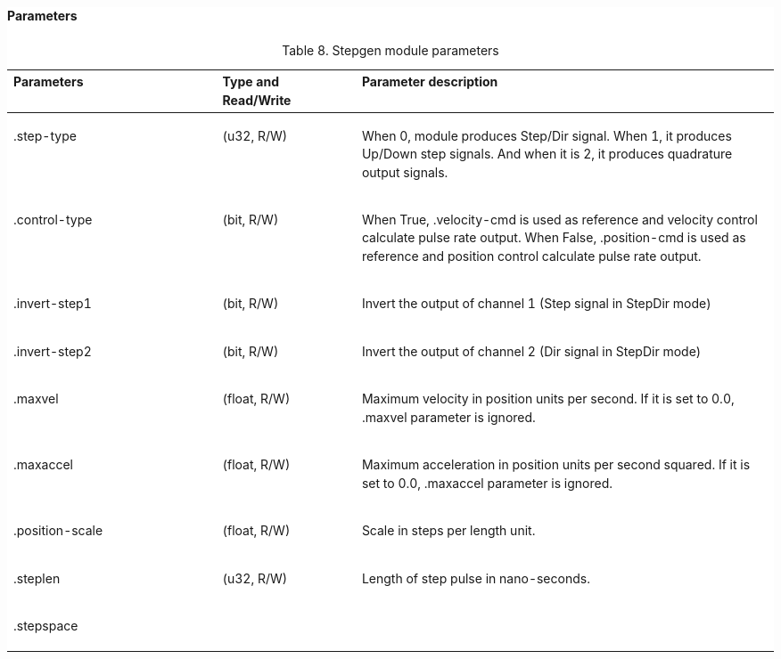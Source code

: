 #### Parameters

<table>
<caption>Table 8. Stepgen module parameters<span id="table:stepgen-parameters"></span></caption>
<colgroup>
<col width="27%" />
<col width="18%" />
<col width="54%" />
</colgroup>
<thead>
<tr class="header">
<th align="left">Parameters</th>
<th align="left">Type and Read/Write</th>
<th align="left">Parameter description</th>
</tr>
</thead>
<tbody>
<tr class="odd">
<td align="left"><p>.step-type</p></td>
<td align="left"><p>(u32, R/W)</p></td>
<td align="left"><p>When 0, module produces Step/Dir signal. When 1, it produces Up/Down step signals. And when it is 2, it produces quadrature output signals.</p></td>
</tr>
<tr class="even">
<td align="left"><p>.control-type</p></td>
<td align="left"><p>(bit, R/W)</p></td>
<td align="left"><p>When True, .velocity-cmd is used as reference and velocity control calculate pulse rate output. When False, .position-cmd is used as reference and position control calculate pulse rate output.</p></td>
</tr>
<tr class="odd">
<td align="left"><p>.invert-step1</p></td>
<td align="left"><p>(bit, R/W)</p></td>
<td align="left"><p>Invert the output of channel 1 (Step signal in StepDir mode)</p></td>
</tr>
<tr class="even">
<td align="left"><p>.invert-step2</p></td>
<td align="left"><p>(bit, R/W)</p></td>
<td align="left"><p>Invert the output of channel 2 (Dir signal in StepDir mode)</p></td>
</tr>
<tr class="odd">
<td align="left"><p>.maxvel</p></td>
<td align="left"><p>(float, R/W)</p></td>
<td align="left"><p>Maximum velocity in position units per second. If it is set to 0.0, .maxvel parameter is ignored.</p></td>
</tr>
<tr class="even">
<td align="left"><p>.maxaccel</p></td>
<td align="left"><p>(float, R/W)</p></td>
<td align="left"><p>Maximum acceleration in position units per second squared. If it is set to 0.0, .maxaccel parameter is ignored.</p></td>
</tr>
<tr class="odd">
<td align="left"><p>.position-scale</p></td>
<td align="left"><p>(float, R/W)</p></td>
<td align="left"><p>Scale in steps per length unit.</p></td>
</tr>
<tr class="even">
<td align="left"><p>.steplen</p></td>
<td align="left"><p>(u32, R/W)</p></td>
<td align="left"><p>Length of step pulse in nano-seconds.</p></td>
</tr>
<tr class="odd">
<td align="left"><p>.stepspace</p></td>